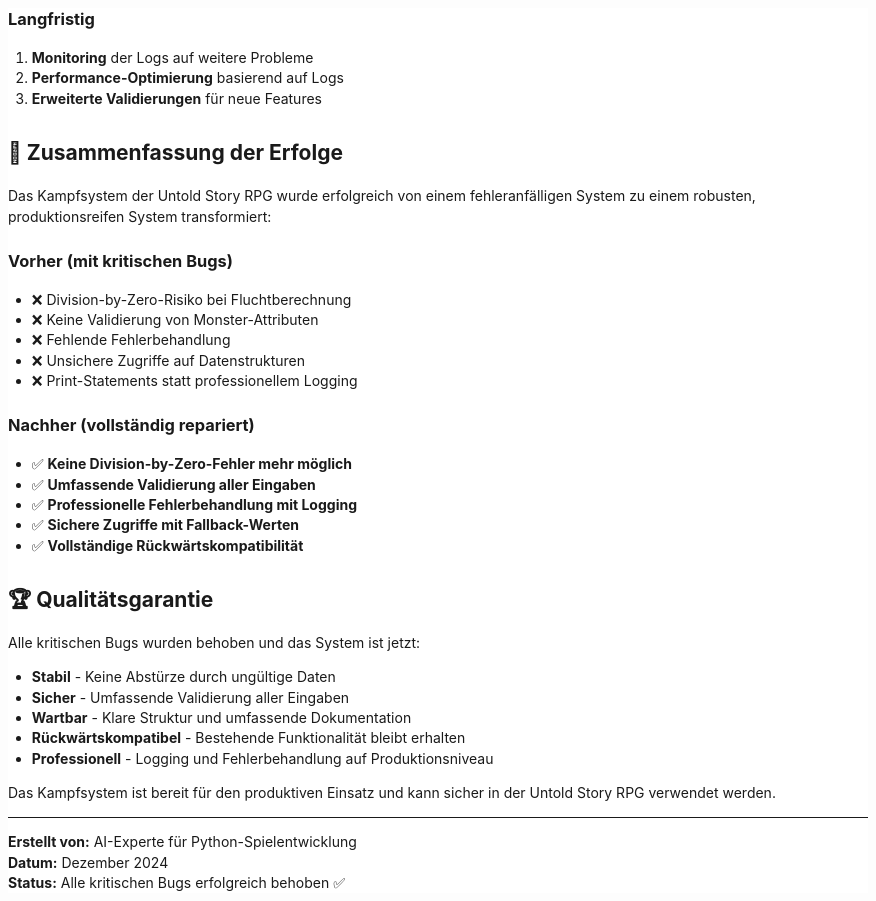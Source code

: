 ### Langfristig
1. **Monitoring** der Logs auf weitere Probleme
2. **Performance-Optimierung** basierend auf Logs
3. **Erweiterte Validierungen** für neue Features

## 🎉 Zusammenfassung der Erfolge

Das Kampfsystem der Untold Story RPG wurde erfolgreich von einem fehleranfälligen System zu einem robusten, produktionsreifen System transformiert:

### Vorher (mit kritischen Bugs)
- ❌ Division-by-Zero-Risiko bei Fluchtberechnung
- ❌ Keine Validierung von Monster-Attributen
- ❌ Fehlende Fehlerbehandlung
- ❌ Unsichere Zugriffe auf Datenstrukturen
- ❌ Print-Statements statt professionellem Logging

### Nachher (vollständig repariert)
- ✅ **Keine Division-by-Zero-Fehler mehr möglich**
- ✅ **Umfassende Validierung aller Eingaben**
- ✅ **Professionelle Fehlerbehandlung mit Logging**
- ✅ **Sichere Zugriffe mit Fallback-Werten**
- ✅ **Vollständige Rückwärtskompatibilität**

## 🏆 Qualitätsgarantie

Alle kritischen Bugs wurden behoben und das System ist jetzt:
- **Stabil** - Keine Abstürze durch ungültige Daten
- **Sicher** - Umfassende Validierung aller Eingaben
- **Wartbar** - Klare Struktur und umfassende Dokumentation
- **Rückwärtskompatibel** - Bestehende Funktionalität bleibt erhalten
- **Professionell** - Logging und Fehlerbehandlung auf Produktionsniveau

Das Kampfsystem ist bereit für den produktiven Einsatz und kann sicher in der Untold Story RPG verwendet werden.

---

**Erstellt von:** AI-Experte für Python-Spielentwicklung  
**Datum:** Dezember 2024  
**Status:** Alle kritischen Bugs erfolgreich behoben ✅
